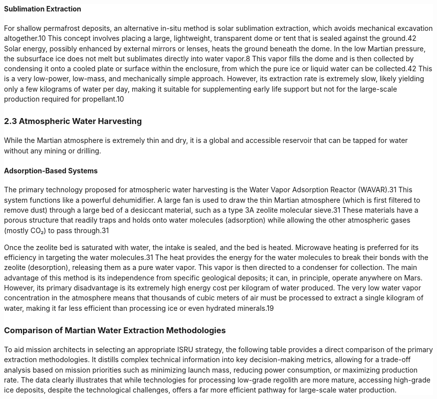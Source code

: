
  

#### Sublimation Extraction

  

For shallow permafrost deposits, an alternative in-situ method is solar sublimation extraction, which avoids mechanical excavation altogether.10 This concept involves placing a large, lightweight, transparent dome or tent that is sealed against the ground.42 Solar energy, possibly enhanced by external mirrors or lenses, heats the ground beneath the dome. In the low Martian pressure, the subsurface ice does not melt but sublimates directly into water vapor.8 This vapor fills the dome and is then collected by condensing it onto a cooled plate or surface within the enclosure, from which the pure ice or liquid water can be collected.42 This is a very low-power, low-mass, and mechanically simple approach. However, its extraction rate is extremely slow, likely yielding only a few kilograms of water per day, making it suitable for supplementing early life support but not for the large-scale production required for propellant.10

  

### 2.3 Atmospheric Water Harvesting

  

While the Martian atmosphere is extremely thin and dry, it is a global and accessible reservoir that can be tapped for water without any mining or drilling.

  

#### Adsorption-Based Systems

  

The primary technology proposed for atmospheric water harvesting is the Water Vapor Adsorption Reactor (WAVAR).31 This system functions like a powerful dehumidifier. A large fan is used to draw the thin Martian atmosphere (which is first filtered to remove dust) through a large bed of a desiccant material, such as a type 3A zeolite molecular sieve.31 These materials have a porous structure that readily traps and holds onto water molecules (adsorption) while allowing the other atmospheric gases (mostly CO₂) to pass through.31

Once the zeolite bed is saturated with water, the intake is sealed, and the bed is heated. Microwave heating is preferred for its efficiency in targeting the water molecules.31 The heat provides the energy for the water molecules to break their bonds with the zeolite (desorption), releasing them as a pure water vapor. This vapor is then directed to a condenser for collection. The main advantage of this method is its independence from specific geological deposits; it can, in principle, operate anywhere on Mars. However, its primary disadvantage is its extremely high energy cost per kilogram of water produced. The very low water vapor concentration in the atmosphere means that thousands of cubic meters of air must be processed to extract a single kilogram of water, making it far less efficient than processing ice or even hydrated minerals.19

  

### Comparison of Martian Water Extraction Methodologies

  

To aid mission architects in selecting an appropriate ISRU strategy, the following table provides a direct comparison of the primary extraction methodologies. It distills complex technical information into key decision-making metrics, allowing for a trade-off analysis based on mission priorities such as minimizing launch mass, reducing power consumption, or maximizing production rate. The data clearly illustrates that while technologies for processing low-grade regolith are more mature, accessing high-grade ice deposits, despite the technological challenges, offers a far more efficient pathway for large-scale water production.
